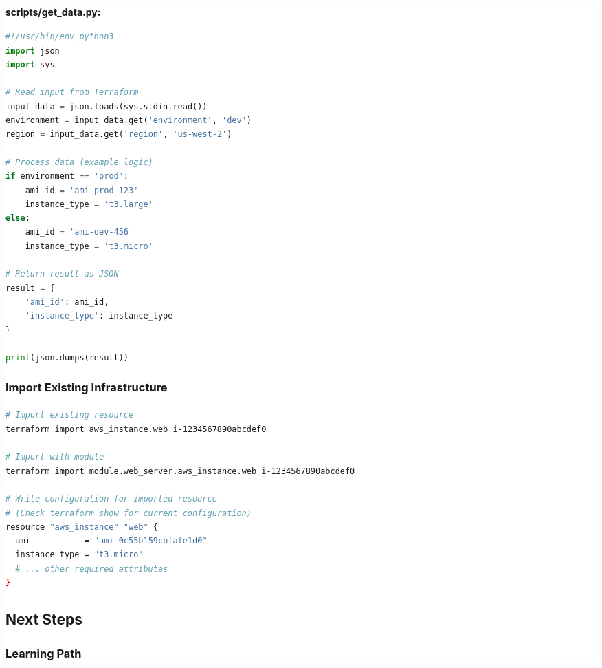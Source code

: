 ```hcl
```

**scripts/get_data.py:**
```python
#!/usr/bin/env python3
import json
import sys

# Read input from Terraform
input_data = json.loads(sys.stdin.read())
environment = input_data.get('environment', 'dev')
region = input_data.get('region', 'us-west-2')

# Process data (example logic)
if environment == 'prod':
    ami_id = 'ami-prod-123'
    instance_type = 't3.large'
else:
    ami_id = 'ami-dev-456'
    instance_type = 't3.micro'

# Return result as JSON
result = {
    'ami_id': ami_id,
    'instance_type': instance_type
}

print(json.dumps(result))
```

### Import Existing Infrastructure

```bash
# Import existing resource
terraform import aws_instance.web i-1234567890abcdef0

# Import with module
terraform import module.web_server.aws_instance.web i-1234567890abcdef0

# Write configuration for imported resource
# (Check terraform show for current configuration)
resource "aws_instance" "web" {
  ami           = "ami-0c55b159cbfafe1d0"
  instance_type = "t3.micro"
  # ... other required attributes
}
```

## Next Steps

### Learning Path

